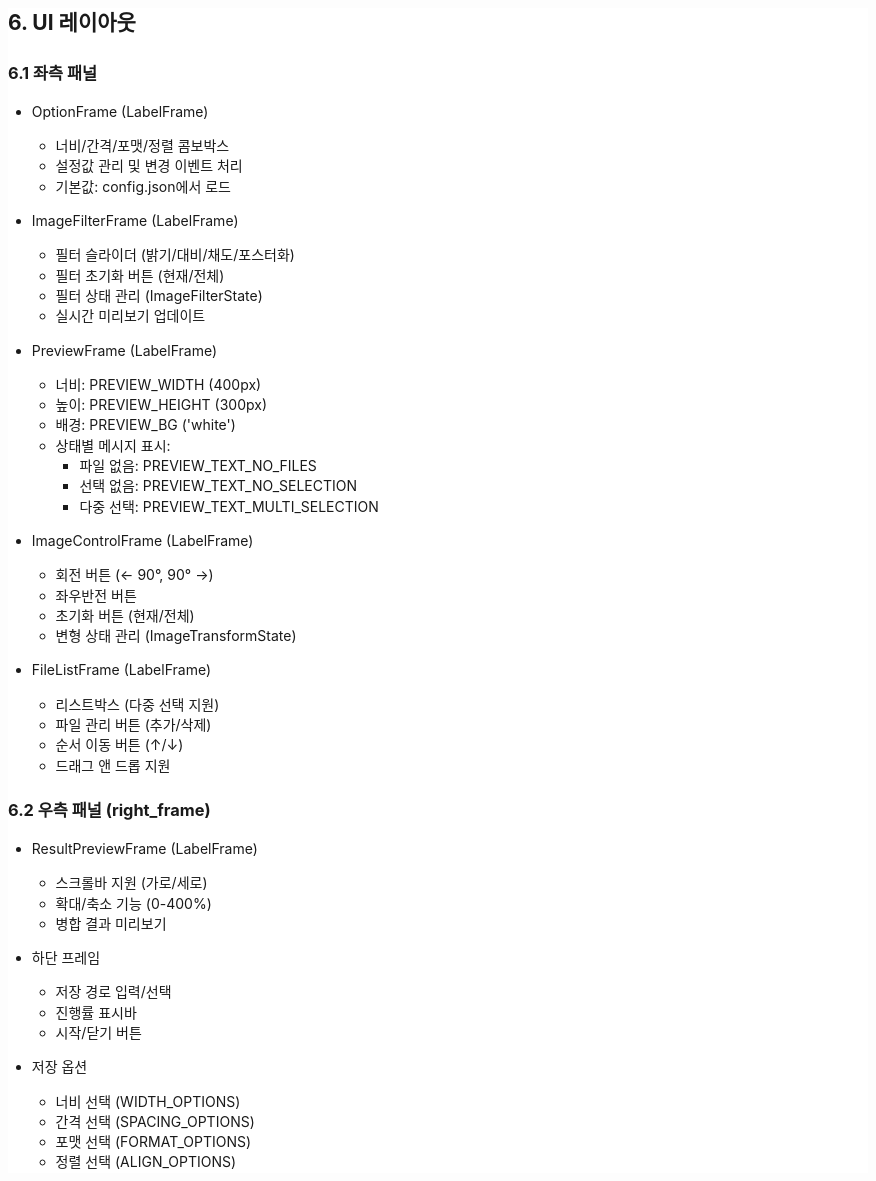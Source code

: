 ## 6. UI 레이아웃

### 6.1 좌측 패널

- OptionFrame (LabelFrame)

  - 너비/간격/포맷/정렬 콤보박스
  - 설정값 관리 및 변경 이벤트 처리
  - 기본값: config.json에서 로드

- ImageFilterFrame (LabelFrame)

  - 필터 슬라이더 (밝기/대비/채도/포스터화)
  - 필터 초기화 버튼 (현재/전체)
  - 필터 상태 관리 (ImageFilterState)
  - 실시간 미리보기 업데이트

- PreviewFrame (LabelFrame)

  - 너비: PREVIEW_WIDTH (400px)
  - 높이: PREVIEW_HEIGHT (300px)
  - 배경: PREVIEW_BG ('white')
  - 상태별 메시지 표시:
    - 파일 없음: PREVIEW_TEXT_NO_FILES
    - 선택 없음: PREVIEW_TEXT_NO_SELECTION
    - 다중 선택: PREVIEW_TEXT_MULTI_SELECTION

- ImageControlFrame (LabelFrame)

  - 회전 버튼 (← 90°, 90° →)
  - 좌우반전 버튼
  - 초기화 버튼 (현재/전체)
  - 변형 상태 관리 (ImageTransformState)

- FileListFrame (LabelFrame)
  - 리스트박스 (다중 선택 지원)
  - 파일 관리 버튼 (추가/삭제)
  - 순서 이동 버튼 (↑/↓)
  - 드래그 앤 드롭 지원

### 6.2 우측 패널 (right_frame)

- ResultPreviewFrame (LabelFrame)

  - 스크롤바 지원 (가로/세로)
  - 확대/축소 기능 (0-400%)
  - 병합 결과 미리보기

- 하단 프레임

  - 저장 경로 입력/선택
  - 진행률 표시바
  - 시작/닫기 버튼

- 저장 옵션
  - 너비 선택 (WIDTH_OPTIONS)
  - 간격 선택 (SPACING_OPTIONS)
  - 포맷 선택 (FORMAT_OPTIONS)
  - 정렬 선택 (ALIGN_OPTIONS)

